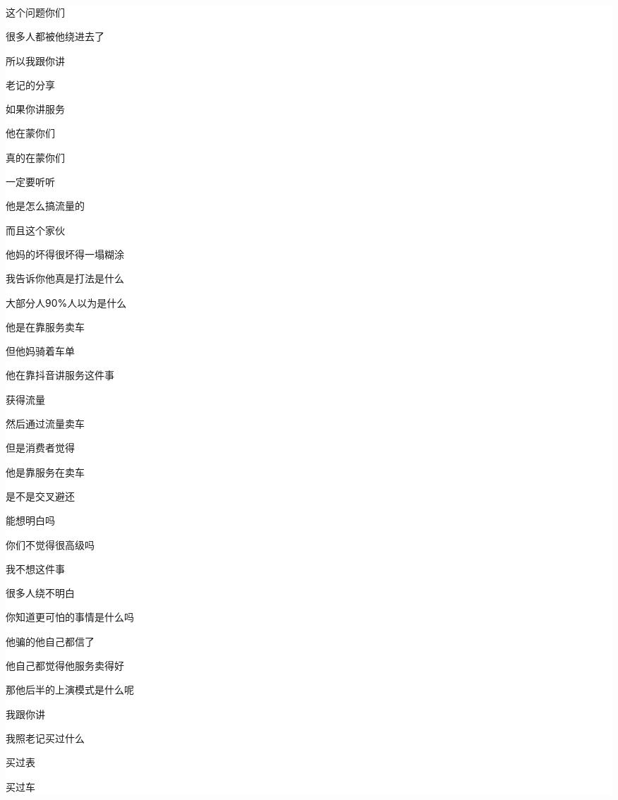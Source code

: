 这个问题你们

很多人都被他绕进去了

所以我跟你讲

老记的分享

如果你讲服务

他在蒙你们

真的在蒙你们

一定要听听

他是怎么搞流量的

而且这个家伙

他妈的坏得很坏得一塌糊涂

我告诉你他真是打法是什么

大部分人90%人以为是什么

他是在靠服务卖车

但他妈骑着车单

他在靠抖音讲服务这件事

获得流量

然后通过流量卖车

但是消费者觉得

他是靠服务在卖车

是不是交叉避还

能想明白吗

你们不觉得很高级吗

我不想这件事

很多人绕不明白

你知道更可怕的事情是什么吗

他骗的他自己都信了

他自己都觉得他服务卖得好

那他后半的上演模式是什么呢

我跟你讲

我照老记买过什么

买过表

买过车
